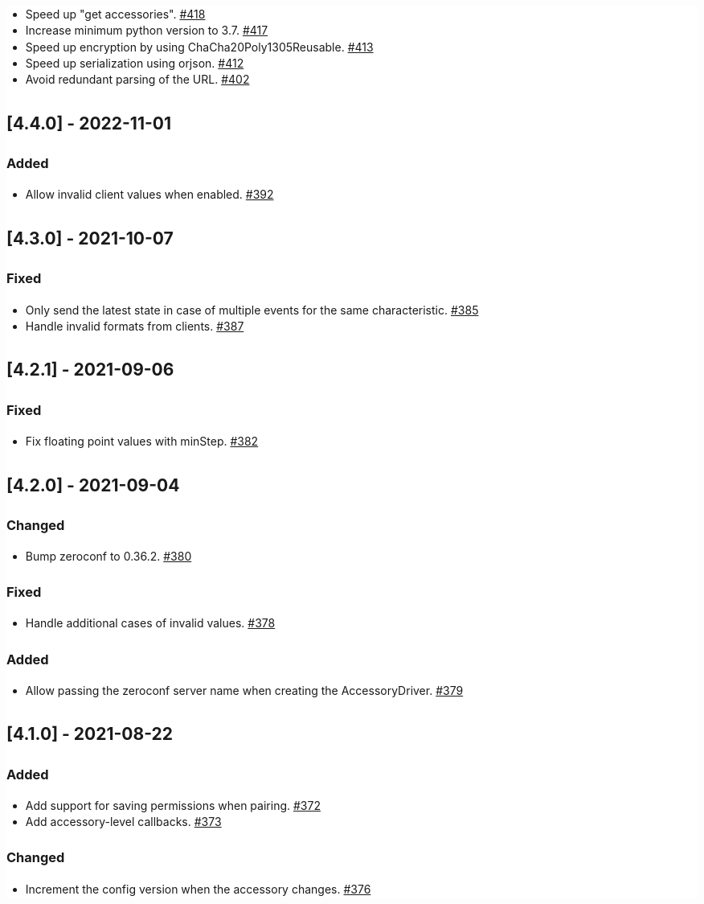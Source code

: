 - Speed up "get accessories". [#418](https://github.com/ikalchev/HAP-python/pull/418)
- Increase minimum python version to 3.7. [#417](https://github.com/ikalchev/HAP-python/pull/417)
- Speed up encryption by using ChaCha20Poly1305Reusable. [#413](https://github.com/ikalchev/HAP-python/pull/413)
- Speed up serialization using orjson. [#412](https://github.com/ikalchev/HAP-python/pull/412)
- Avoid redundant parsing of the URL. [#402](https://github.com/ikalchev/HAP-python/pull/402)

## [4.4.0] - 2022-11-01

### Added
- Allow invalid client values when enabled. [#392](https://github.com/ikalchev/HAP-python/pull/392)

## [4.3.0] - 2021-10-07

### Fixed
- Only send the latest state in case of multiple events for the same characteristic. [#385](https://github.com/ikalchev/HAP-python/pull/385)
- Handle invalid formats from clients. [#387](https://github.com/ikalchev/HAP-python/pull/387)

## [4.2.1] - 2021-09-06

### Fixed
- Fix floating point values with minStep. [#382](https://github.com/ikalchev/HAP-python/pull/382)

## [4.2.0] - 2021-09-04

### Changed
- Bump zeroconf to 0.36.2. [#380](https://github.com/ikalchev/HAP-python/pull/380)

### Fixed
- Handle additional cases of invalid values. [#378](https://github.com/ikalchev/HAP-python/pull/378)

### Added
- Allow passing the zeroconf server name when creating the AccessoryDriver. [#379](https://github.com/ikalchev/HAP-python/pull/379)

## [4.1.0] - 2021-08-22

### Added
- Add support for saving permissions when pairing. [#372](https://github.com/ikalchev/HAP-python/pull/372)
- Add accessory-level callbacks. [#373](https://github.com/ikalchev/HAP-python/pull/373)

### Changed
- Increment the config version when the accessory changes. [#376](https://github.com/ikalchev/HAP-python/pull/376)
